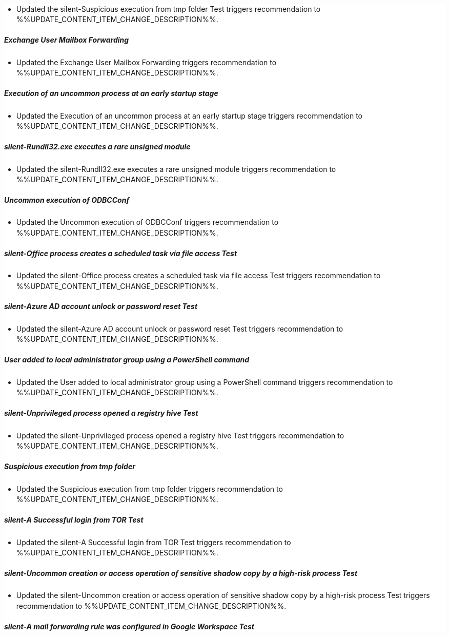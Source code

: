 - Updated the silent-Suspicious execution from tmp folder Test triggers recommendation to %%UPDATE_CONTENT_ITEM_CHANGE_DESCRIPTION%%.
##### Exchange User Mailbox Forwarding

- Updated the Exchange User Mailbox Forwarding triggers recommendation to %%UPDATE_CONTENT_ITEM_CHANGE_DESCRIPTION%%.
##### Execution of an uncommon process at an early startup stage

- Updated the Execution of an uncommon process at an early startup stage triggers recommendation to %%UPDATE_CONTENT_ITEM_CHANGE_DESCRIPTION%%.
##### silent-Rundll32.exe executes a rare unsigned module

- Updated the silent-Rundll32.exe executes a rare unsigned module triggers recommendation to %%UPDATE_CONTENT_ITEM_CHANGE_DESCRIPTION%%.
##### Uncommon execution of ODBCConf

- Updated the Uncommon execution of ODBCConf triggers recommendation to %%UPDATE_CONTENT_ITEM_CHANGE_DESCRIPTION%%.
##### silent-Office process creates a scheduled task via file access Test

- Updated the silent-Office process creates a scheduled task via file access Test triggers recommendation to %%UPDATE_CONTENT_ITEM_CHANGE_DESCRIPTION%%.
##### silent-Azure AD account unlock or password reset Test

- Updated the silent-Azure AD account unlock or password reset Test triggers recommendation to %%UPDATE_CONTENT_ITEM_CHANGE_DESCRIPTION%%.
##### User added to local administrator group using a PowerShell command

- Updated the User added to local administrator group using a PowerShell command triggers recommendation to %%UPDATE_CONTENT_ITEM_CHANGE_DESCRIPTION%%.
##### silent-Unprivileged process opened a registry hive Test

- Updated the silent-Unprivileged process opened a registry hive Test triggers recommendation to %%UPDATE_CONTENT_ITEM_CHANGE_DESCRIPTION%%.
##### Suspicious execution from tmp folder

- Updated the Suspicious execution from tmp folder triggers recommendation to %%UPDATE_CONTENT_ITEM_CHANGE_DESCRIPTION%%.
##### silent-A Successful login from TOR Test

- Updated the silent-A Successful login from TOR Test triggers recommendation to %%UPDATE_CONTENT_ITEM_CHANGE_DESCRIPTION%%.
##### silent-Uncommon creation or access operation of sensitive shadow copy by a high-risk process Test

- Updated the silent-Uncommon creation or access operation of sensitive shadow copy by a high-risk process Test triggers recommendation to %%UPDATE_CONTENT_ITEM_CHANGE_DESCRIPTION%%.
##### silent-A mail forwarding rule was configured in Google Workspace Test
